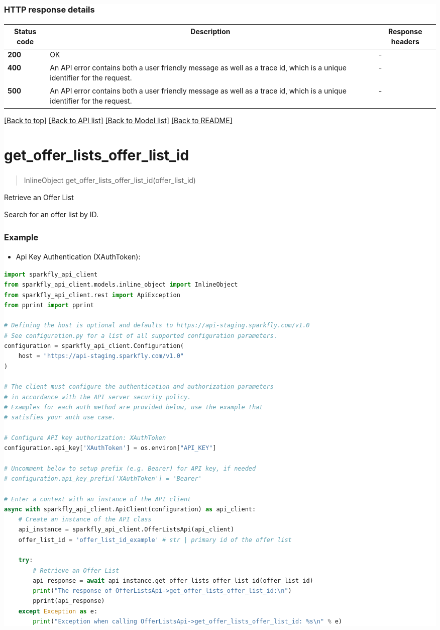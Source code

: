 ### HTTP response details

| Status code | Description | Response headers |
|-------------|-------------|------------------|
**200** | OK |  -  |
**400** | An API error contains both a user friendly message as well as a trace id, which is a unique identifier for the request.  |  -  |
**500** | An API error contains both a user friendly message as well as a trace id, which is a unique identifier for the request.  |  -  |

[[Back to top]](#) [[Back to API list]](../README.md#documentation-for-api-endpoints) [[Back to Model list]](../README.md#documentation-for-models) [[Back to README]](../README.md)

# **get_offer_lists_offer_list_id**
> InlineObject get_offer_lists_offer_list_id(offer_list_id)

Retrieve an Offer List

Search for an offer list by ID.

### Example

* Api Key Authentication (XAuthToken):

```python
import sparkfly_api_client
from sparkfly_api_client.models.inline_object import InlineObject
from sparkfly_api_client.rest import ApiException
from pprint import pprint

# Defining the host is optional and defaults to https://api-staging.sparkfly.com/v1.0
# See configuration.py for a list of all supported configuration parameters.
configuration = sparkfly_api_client.Configuration(
    host = "https://api-staging.sparkfly.com/v1.0"
)

# The client must configure the authentication and authorization parameters
# in accordance with the API server security policy.
# Examples for each auth method are provided below, use the example that
# satisfies your auth use case.

# Configure API key authorization: XAuthToken
configuration.api_key['XAuthToken'] = os.environ["API_KEY"]

# Uncomment below to setup prefix (e.g. Bearer) for API key, if needed
# configuration.api_key_prefix['XAuthToken'] = 'Bearer'

# Enter a context with an instance of the API client
async with sparkfly_api_client.ApiClient(configuration) as api_client:
    # Create an instance of the API class
    api_instance = sparkfly_api_client.OfferListsApi(api_client)
    offer_list_id = 'offer_list_id_example' # str | primary id of the offer list

    try:
        # Retrieve an Offer List
        api_response = await api_instance.get_offer_lists_offer_list_id(offer_list_id)
        print("The response of OfferListsApi->get_offer_lists_offer_list_id:\n")
        pprint(api_response)
    except Exception as e:
        print("Exception when calling OfferListsApi->get_offer_lists_offer_list_id: %s\n" % e)
```
